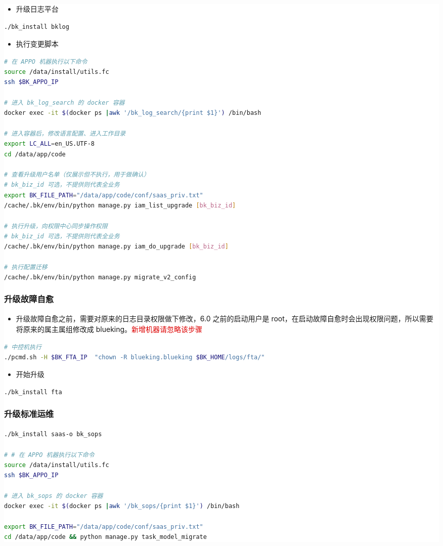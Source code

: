 - 升级日志平台

```bash
./bk_install bklog
```

- 执行变更脚本

```bash
# 在 APPO 机器执行以下命令
source /data/install/utils.fc
ssh $BK_APPO_IP

# 进入 bk_log_search 的 docker 容器
docker exec -it $(docker ps |awk '/bk_log_search/{print $1}') /bin/bash

# 进入容器后，修改语言配置、进入工作目录
export LC_ALL=en_US.UTF-8
cd /data/app/code

# 查看升级用户名单（仅展示但不执行，用于做确认）
# bk_biz_id 可选，不提供则代表全业务
export BK_FILE_PATH="/data/app/code/conf/saas_priv.txt"
/cache/.bk/env/bin/python manage.py iam_list_upgrade [bk_biz_id]

# 执行升级，向权限中心同步操作权限
# bk_biz_id 可选，不提供则代表全业务
/cache/.bk/env/bin/python manage.py iam_do_upgrade [bk_biz_id]

# 执行配置迁移
/cache/.bk/env/bin/python manage.py migrate_v2_config
```

### 升级故障自愈

- 升级故障自愈之前，需要对原来的日志目录权限做下修改，6.0 之前的启动用户是 root，在启动故障自愈时会出现权限问题，所以需要将原来的属主属组修改成 blueking。<font color="#dd0000">新增机器请忽略该步骤</font>

```bash
# 中控机执行
./pcmd.sh -H $BK_FTA_IP  "chown -R blueking.blueking $BK_HOME/logs/fta/"
```

- 开始升级

```bash
./bk_install fta
```

### 升级标准运维

```bash
./bk_install saas-o bk_sops

# # 在 APPO 机器执行以下命令
source /data/install/utils.fc
ssh $BK_APPO_IP

# 进入 bk_sops 的 docker 容器
docker exec -it $(docker ps |awk '/bk_sops/{print $1}') /bin/bash

export BK_FILE_PATH="/data/app/code/conf/saas_priv.txt"
cd /data/app/code && python manage.py task_model_migrate
```
